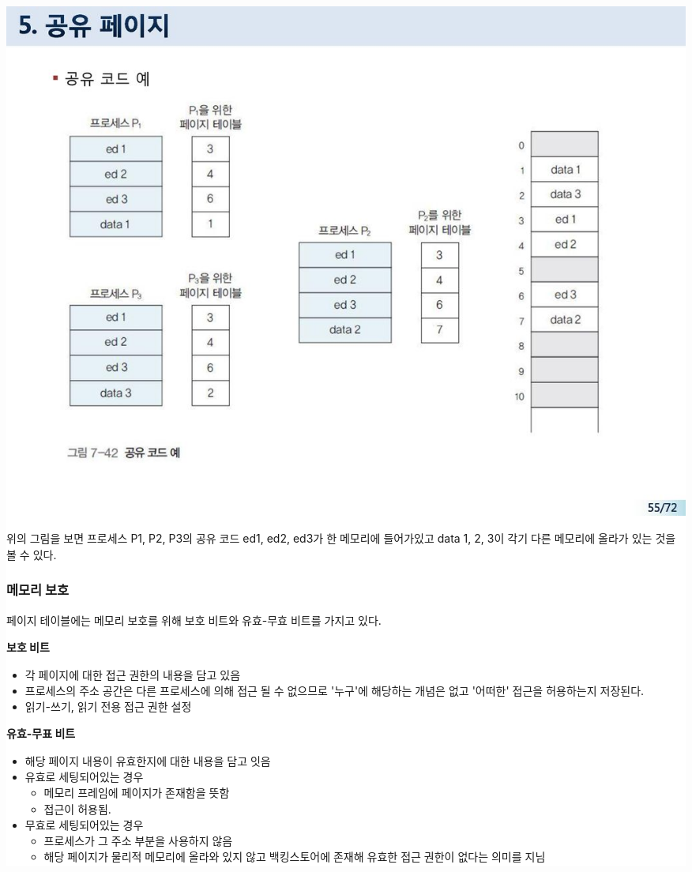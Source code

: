 ![](./images/2021-08-13-02-43-17.png)

위의 그림을 보면 프로세스 P1, P2, P3의 공유 코드 ed1, ed2, ed3가 한 메모리에 들어가있고 data 1, 2, 3이 각기 다른 메모리에 올라가 있는 것을 볼 수 있다.

### 메모리 보호
페이지 테이블에는 메모리 보호를 위해 보호 비트와 유효-무효 비트를 가지고 있다.

__보호 비트__
- 각 페이지에 대한 접근 권한의 내용을 담고 있음
- 프로세스의 주소 공간은 다른 프로세스에 의해 접근 될 수 없으므로 '누구'에 해당하는 개념은 없고 '어떠한' 접근을 허용하는지 저장된다.
- 읽기-쓰기, 읽기 전용 접근 권한 설정

__유효-무표 비트__
- 해당 페이지 내용이 유효한지에 대한 내용을 담고 잇음
- 유효로 세팅되어있는 경우 
  - 메모리 프레임에 페이지가 존재함을 뜻함
  - 접근이 허용됨.
- 무효로 세팅되어있는 경우
  - 프로세스가 그 주소 부분을 사용하지 않음
  - 해당 페이지가 물리적 메모리에 올라와 있지 않고 백킹스토어에 존재해 유효한 접근 권한이 없다는 의미를 지님
